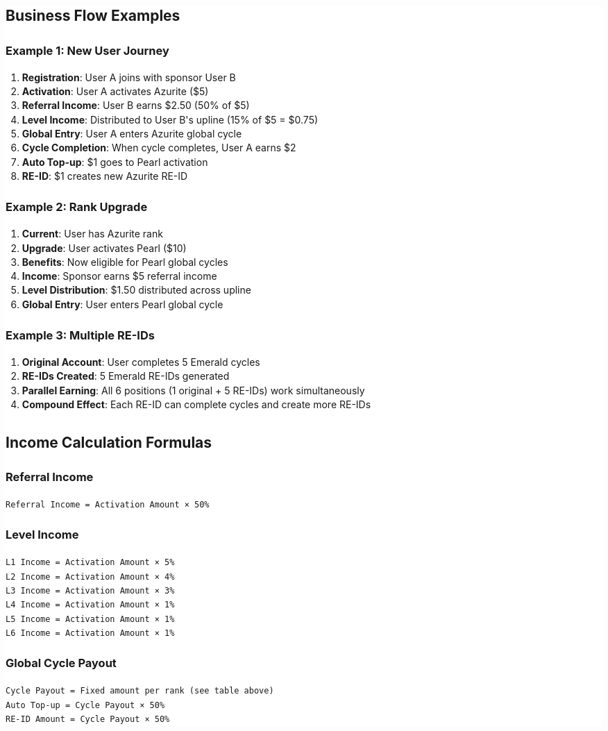## Business Flow Examples

### Example 1: New User Journey
1. **Registration**: User A joins with sponsor User B
2. **Activation**: User A activates Azurite ($5)
3. **Referral Income**: User B earns $2.50 (50% of $5)
4. **Level Income**: Distributed to User B's upline (15% of $5 = $0.75)
5. **Global Entry**: User A enters Azurite global cycle
6. **Cycle Completion**: When cycle completes, User A earns $2
7. **Auto Top-up**: $1 goes to Pearl activation
8. **RE-ID**: $1 creates new Azurite RE-ID

### Example 2: Rank Upgrade
1. **Current**: User has Azurite rank
2. **Upgrade**: User activates Pearl ($10)
3. **Benefits**: Now eligible for Pearl global cycles
4. **Income**: Sponsor earns $5 referral income
5. **Level Distribution**: $1.50 distributed across upline
6. **Global Entry**: User enters Pearl global cycle

### Example 3: Multiple RE-IDs
1. **Original Account**: User completes 5 Emerald cycles
2. **RE-IDs Created**: 5 Emerald RE-IDs generated
3. **Parallel Earning**: All 6 positions (1 original + 5 RE-IDs) work simultaneously
4. **Compound Effect**: Each RE-ID can complete cycles and create more RE-IDs

## Income Calculation Formulas

### Referral Income
```
Referral Income = Activation Amount × 50%
```

### Level Income
```
L1 Income = Activation Amount × 5%
L2 Income = Activation Amount × 4%
L3 Income = Activation Amount × 3%
L4 Income = Activation Amount × 1%
L5 Income = Activation Amount × 1%
L6 Income = Activation Amount × 1%
```

### Global Cycle Payout
```
Cycle Payout = Fixed amount per rank (see table above)
Auto Top-up = Cycle Payout × 50%
RE-ID Amount = Cycle Payout × 50%
```
